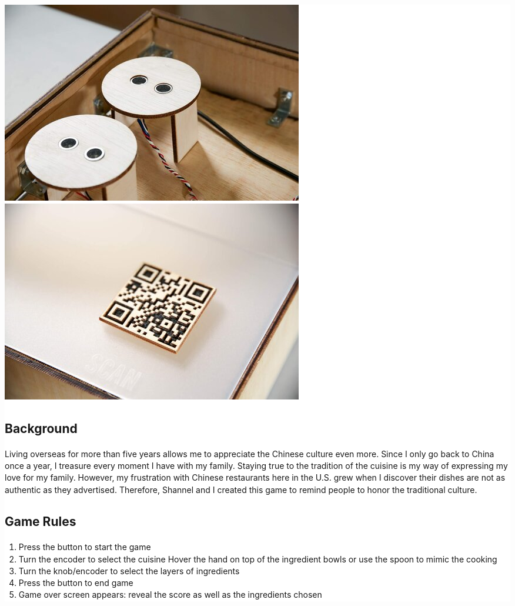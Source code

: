 <img class="img-responsive" src="assets/authentic-or-not/authenticornot-stand.jpeg">
<img class="img-responsive" src="assets/authentic-or-not/authenticornot-QR.jpeg">
</div>


## Background

Living overseas for more than five years allows me to appreciate the Chinese culture even more. Since I only go back to China once a year, I treasure every moment I have with my family. Staying true to the tradition of the cuisine is my way of expressing my love for my family. However, my frustration with Chinese restaurants here in the U.S. grew when I discover their dishes are not as authentic as they advertised. Therefore, Shannel and I created this game to remind people to honor the traditional culture.

## Game Rules

1. Press the button to start the game
2. Turn the encoder to select the cuisine Hover the hand on top of the ingredient bowls or use the spoon to mimic the cooking
3. Turn the knob/encoder to select the layers of ingredients
4. Press the button to end game
5. Game over screen appears: reveal the score as well as the ingredients chosen
